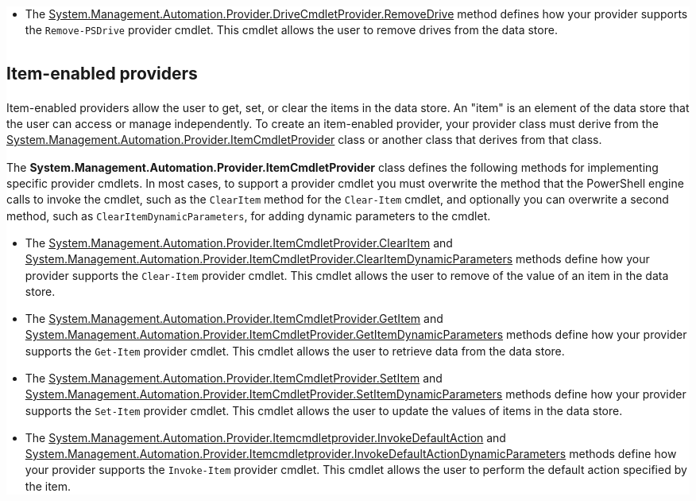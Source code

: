 - The
  [System.Management.Automation.Provider.DriveCmdletProvider.RemoveDrive](/dotnet/api/System.Management.Automation.Provider.DriveCmdletProvider.RemoveDrive)
  method defines how your provider supports the `Remove-PSDrive` provider cmdlet. This cmdlet allows
  the user to remove drives from the data store.

## Item-enabled providers

Item-enabled providers allow the user to get, set, or clear the items in the data store. An "item"
is an element of the data store that the user can access or manage independently. To create an
item-enabled provider, your provider class must derive from the
[System.Management.Automation.Provider.ItemCmdletProvider](/dotnet/api/System.Management.Automation.Provider.ItemCmdletProvider)
class or another class that derives from that class.

The **System.Management.Automation.Provider.ItemCmdletProvider** class defines the following methods
for implementing specific provider cmdlets. In most cases, to support a provider cmdlet you must
overwrite the method that the PowerShell engine calls to invoke the cmdlet, such as the `ClearItem`
method for the `Clear-Item` cmdlet, and optionally you can overwrite a second method, such as
`ClearItemDynamicParameters`, for adding dynamic parameters to the cmdlet.

- The
  [System.Management.Automation.Provider.ItemCmdletProvider.ClearItem](/dotnet/api/System.Management.Automation.Provider.ItemCmdletProvider.ClearItem)
  and
  [System.Management.Automation.Provider.ItemCmdletProvider.ClearItemDynamicParameters](/dotnet/api/System.Management.Automation.Provider.ItemCmdletProvider.ClearItemDynamicParameters)
  methods define how your provider supports the `Clear-Item` provider cmdlet. This cmdlet allows the
  user to remove of the value of an item in the data store.

- The
  [System.Management.Automation.Provider.ItemCmdletProvider.GetItem](/dotnet/api/System.Management.Automation.Provider.ItemCmdletProvider.GetItem)
  and
  [System.Management.Automation.Provider.ItemCmdletProvider.GetItemDynamicParameters](/dotnet/api/System.Management.Automation.Provider.ItemCmdletProvider.GetItemDynamicParameters)
  methods define how your provider supports the `Get-Item` provider cmdlet. This cmdlet allows the
  user to retrieve data from the data store.

- The
  [System.Management.Automation.Provider.ItemCmdletProvider.SetItem](/dotnet/api/System.Management.Automation.Provider.ItemCmdletProvider.SetItem)
  and
  [System.Management.Automation.Provider.ItemCmdletProvider.SetItemDynamicParameters](/dotnet/api/System.Management.Automation.Provider.ItemCmdletProvider.SetItemDynamicParameters)
  methods define how your provider supports the `Set-Item` provider cmdlet. This cmdlet allows the
  user to update the values of items in the data store.

- The
  [System.Management.Automation.Provider.Itemcmdletprovider.InvokeDefaultAction](/dotnet/api/System.Management.Automation.Provider.ItemCmdletProvider.InvokeDefaultAction)
  and
  [System.Management.Automation.Provider.Itemcmdletprovider.InvokeDefaultActionDynamicParameters](/dotnet/api/system.management.automation.provider.itemcmdletprovider.invokedefaultactiondynamicparameters)
  methods define how your provider supports the `Invoke-Item` provider cmdlet. This cmdlet allows
  the user to perform the default action specified by the item.
